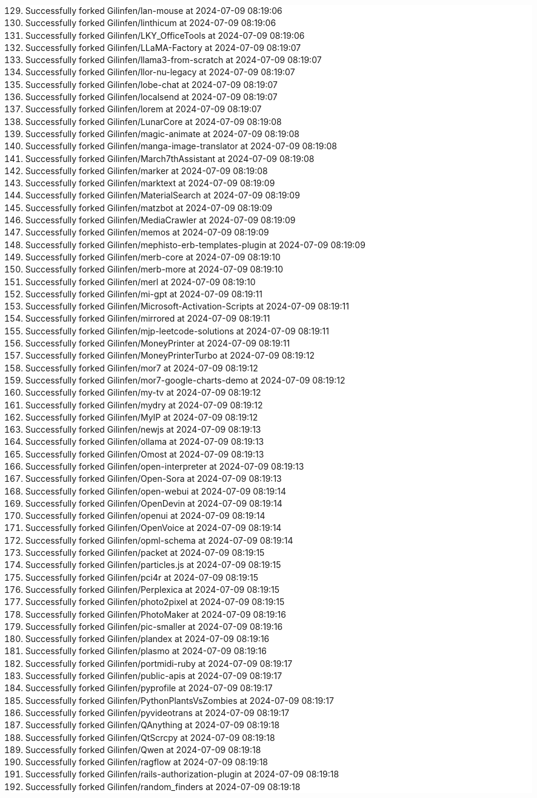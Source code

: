 129. Successfully forked Gilinfen/lan-mouse at 2024-07-09 08:19:06
130. Successfully forked Gilinfen/linthicum at 2024-07-09 08:19:06
131. Successfully forked Gilinfen/LKY_OfficeTools at 2024-07-09 08:19:06
132. Successfully forked Gilinfen/LLaMA-Factory at 2024-07-09 08:19:07
133. Successfully forked Gilinfen/llama3-from-scratch at 2024-07-09 08:19:07
134. Successfully forked Gilinfen/llor-nu-legacy at 2024-07-09 08:19:07
135. Successfully forked Gilinfen/lobe-chat at 2024-07-09 08:19:07
136. Successfully forked Gilinfen/localsend at 2024-07-09 08:19:07
137. Successfully forked Gilinfen/lorem at 2024-07-09 08:19:07
138. Successfully forked Gilinfen/LunarCore at 2024-07-09 08:19:08
139. Successfully forked Gilinfen/magic-animate at 2024-07-09 08:19:08
140. Successfully forked Gilinfen/manga-image-translator at 2024-07-09 08:19:08
141. Successfully forked Gilinfen/March7thAssistant at 2024-07-09 08:19:08
142. Successfully forked Gilinfen/marker at 2024-07-09 08:19:08
143. Successfully forked Gilinfen/marktext at 2024-07-09 08:19:09
144. Successfully forked Gilinfen/MaterialSearch at 2024-07-09 08:19:09
145. Successfully forked Gilinfen/matzbot at 2024-07-09 08:19:09
146. Successfully forked Gilinfen/MediaCrawler at 2024-07-09 08:19:09
147. Successfully forked Gilinfen/memos at 2024-07-09 08:19:09
148. Successfully forked Gilinfen/mephisto-erb-templates-plugin at 2024-07-09 08:19:09
149. Successfully forked Gilinfen/merb-core at 2024-07-09 08:19:10
150. Successfully forked Gilinfen/merb-more at 2024-07-09 08:19:10
151. Successfully forked Gilinfen/merl at 2024-07-09 08:19:10
152. Successfully forked Gilinfen/mi-gpt at 2024-07-09 08:19:11
153. Successfully forked Gilinfen/Microsoft-Activation-Scripts at 2024-07-09 08:19:11
154. Successfully forked Gilinfen/mirrored at 2024-07-09 08:19:11
155. Successfully forked Gilinfen/mjp-leetcode-solutions at 2024-07-09 08:19:11
156. Successfully forked Gilinfen/MoneyPrinter at 2024-07-09 08:19:11
157. Successfully forked Gilinfen/MoneyPrinterTurbo at 2024-07-09 08:19:12
158. Successfully forked Gilinfen/mor7 at 2024-07-09 08:19:12
159. Successfully forked Gilinfen/mor7-google-charts-demo at 2024-07-09 08:19:12
160. Successfully forked Gilinfen/my-tv at 2024-07-09 08:19:12
161. Successfully forked Gilinfen/mydry at 2024-07-09 08:19:12
162. Successfully forked Gilinfen/MyIP at 2024-07-09 08:19:12
163. Successfully forked Gilinfen/newjs at 2024-07-09 08:19:13
164. Successfully forked Gilinfen/ollama at 2024-07-09 08:19:13
165. Successfully forked Gilinfen/Omost at 2024-07-09 08:19:13
166. Successfully forked Gilinfen/open-interpreter at 2024-07-09 08:19:13
167. Successfully forked Gilinfen/Open-Sora at 2024-07-09 08:19:13
168. Successfully forked Gilinfen/open-webui at 2024-07-09 08:19:14
169. Successfully forked Gilinfen/OpenDevin at 2024-07-09 08:19:14
170. Successfully forked Gilinfen/openui at 2024-07-09 08:19:14
171. Successfully forked Gilinfen/OpenVoice at 2024-07-09 08:19:14
172. Successfully forked Gilinfen/opml-schema at 2024-07-09 08:19:14
173. Successfully forked Gilinfen/packet at 2024-07-09 08:19:15
174. Successfully forked Gilinfen/particles.js at 2024-07-09 08:19:15
175. Successfully forked Gilinfen/pci4r at 2024-07-09 08:19:15
176. Successfully forked Gilinfen/Perplexica at 2024-07-09 08:19:15
177. Successfully forked Gilinfen/photo2pixel at 2024-07-09 08:19:15
178. Successfully forked Gilinfen/PhotoMaker at 2024-07-09 08:19:16
179. Successfully forked Gilinfen/pic-smaller at 2024-07-09 08:19:16
180. Successfully forked Gilinfen/plandex at 2024-07-09 08:19:16
181. Successfully forked Gilinfen/plasmo at 2024-07-09 08:19:16
182. Successfully forked Gilinfen/portmidi-ruby at 2024-07-09 08:19:17
183. Successfully forked Gilinfen/public-apis at 2024-07-09 08:19:17
184. Successfully forked Gilinfen/pyprofile at 2024-07-09 08:19:17
185. Successfully forked Gilinfen/PythonPlantsVsZombies at 2024-07-09 08:19:17
186. Successfully forked Gilinfen/pyvideotrans at 2024-07-09 08:19:17
187. Successfully forked Gilinfen/QAnything at 2024-07-09 08:19:18
188. Successfully forked Gilinfen/QtScrcpy at 2024-07-09 08:19:18
189. Successfully forked Gilinfen/Qwen at 2024-07-09 08:19:18
190. Successfully forked Gilinfen/ragflow at 2024-07-09 08:19:18
191. Successfully forked Gilinfen/rails-authorization-plugin at 2024-07-09 08:19:18
192. Successfully forked Gilinfen/random_finders at 2024-07-09 08:19:18